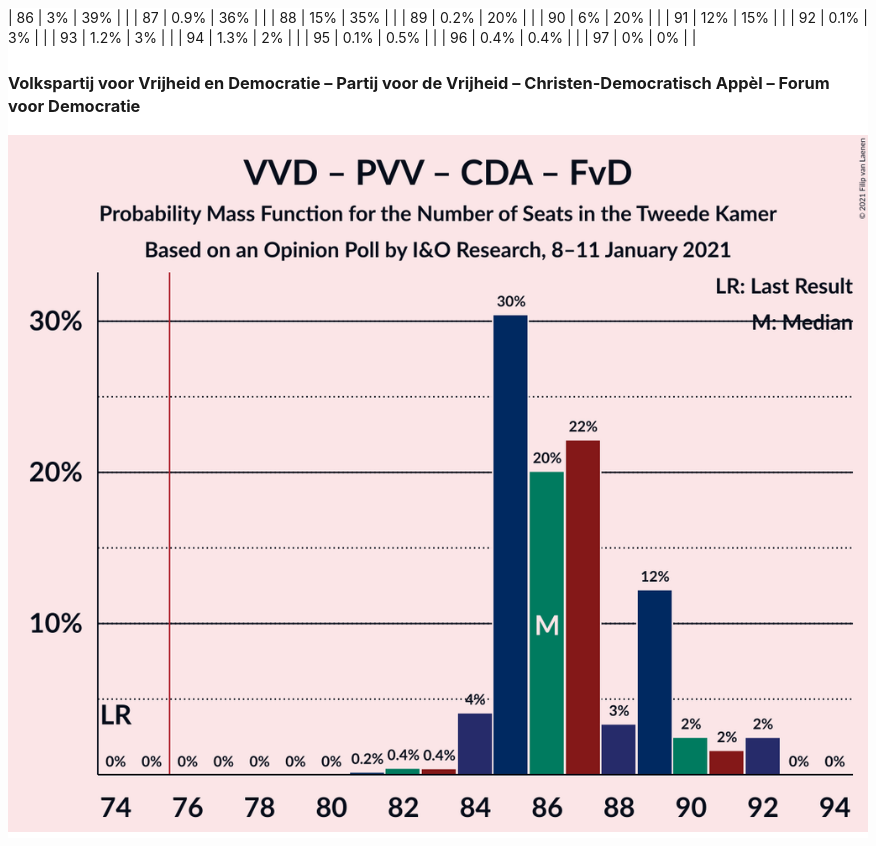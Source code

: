 | 86 | 3% | 39% |  |
| 87 | 0.9% | 36% |  |
| 88 | 15% | 35% |  |
| 89 | 0.2% | 20% |  |
| 90 | 6% | 20% |  |
| 91 | 12% | 15% |  |
| 92 | 0.1% | 3% |  |
| 93 | 1.2% | 3% |  |
| 94 | 1.3% | 2% |  |
| 95 | 0.1% | 0.5% |  |
| 96 | 0.4% | 0.4% |  |
| 97 | 0% | 0% |  |

### Volkspartij voor Vrijheid en Democratie – Partij voor de Vrijheid – Christen-Democratisch Appèl – Forum voor Democratie

![Graph with seats probability mass function not yet produced](2021-01-11-IOResearch-coalitions-seats-pmf-vvd–pvv–cda–fvd.png "Seats Probability Mass Function")
